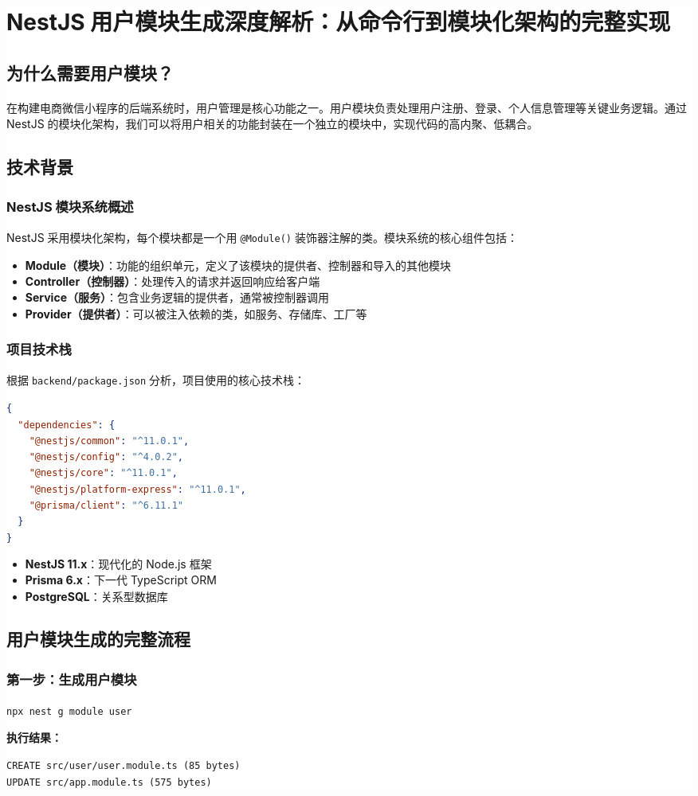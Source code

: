 # NestJS 用户模块生成深度解析：从命令行到模块化架构的完整实现

## 为什么需要用户模块？

在构建电商微信小程序的后端系统时，用户管理是核心功能之一。用户模块负责处理用户注册、登录、个人信息管理等关键业务逻辑。通过 NestJS 的模块化架构，我们可以将用户相关的功能封装在一个独立的模块中，实现代码的高内聚、低耦合。

## 技术背景

### NestJS 模块系统概述

NestJS 采用模块化架构，每个模块都是一个用 `@Module()` 装饰器注解的类。模块系统的核心组件包括：

- **Module（模块）**：功能的组织单元，定义了该模块的提供者、控制器和导入的其他模块
- **Controller（控制器）**：处理传入的请求并返回响应给客户端
- **Service（服务）**：包含业务逻辑的提供者，通常被控制器调用
- **Provider（提供者）**：可以被注入依赖的类，如服务、存储库、工厂等

### 项目技术栈

根据 `backend/package.json` 分析，项目使用的核心技术栈：

```json
{
  "dependencies": {
    "@nestjs/common": "^11.0.1",
    "@nestjs/config": "^4.0.2",
    "@nestjs/core": "^11.0.1",
    "@nestjs/platform-express": "^11.0.1",
    "@prisma/client": "^6.11.1"
  }
}
```

- **NestJS 11.x**：现代化的 Node.js 框架
- **Prisma 6.x**：下一代 TypeScript ORM
- **PostgreSQL**：关系型数据库

## 用户模块生成的完整流程

### 第一步：生成用户模块

```bash
npx nest g module user
```

**执行结果：**
```
CREATE src/user/user.module.ts (85 bytes)
UPDATE src/app.module.ts (575 bytes)
```
